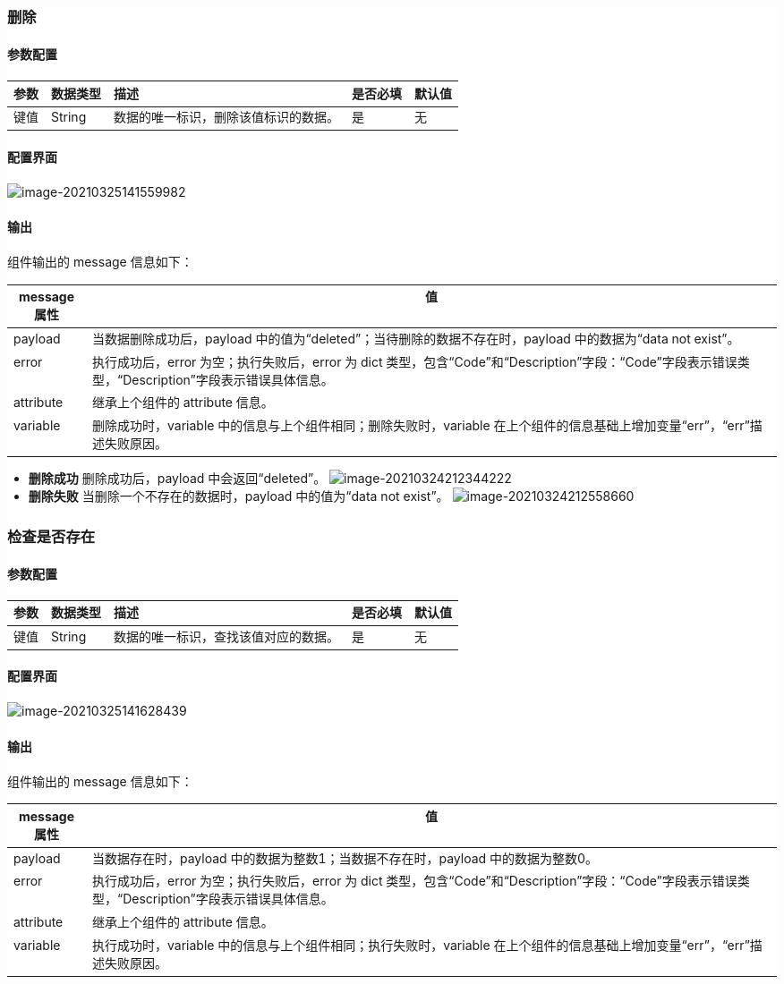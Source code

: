 ### 删除
#### 参数配置

| 参数 | 数据类型 | 描述                               | 是否必填 | 默认值 |
| :--- | :------- | :--------------------------------- | :------- | ------ |
| 键值 | String   | 数据的唯一标识，删除该值标识的数据。 | 是       | 无     |

#### 配置界面
![image-20210325141559982](https://main.qcloudimg.com/raw/7cf2e76ed7f100b1239fadd673fca173/image-20210325141559982.png)
#### 输出

组件输出的 message 信息如下：

| message 属性 | 值                                                           |
| ----------- | ------------------------------------------------------------ |
| payload     | 当数据删除成功后，payload 中的值为“deleted”；当待删除的数据不存在时，payload 中的数据为“data not exist”。 |
| error       | 执行成功后，error 为空；执行失败后，error 为 dict 类型，包含“Code”和“Description”字段：“Code”字段表示错误类型，“Description”字段表示错误具体信息。 |
| attribute   | 继承上个组件的 attribute 信息。                                  |
| variable    | 删除成功时，variable 中的信息与上个组件相同；删除失败时，variable 在上个组件的信息基础上增加变量“err”，“err”描述失败原因。 |

- **删除成功**
删除成功后，payload 中会返回“deleted”。
![image-20210324212344222](https://main.qcloudimg.com/raw/26b1bc78f703022b0b59960a55d933d0/image-20210324212344222.png)
- **删除失败**
当删除一个不存在的数据时，payload 中的值为“data not exist”。
 ![image-20210324212558660](https://main.qcloudimg.com/raw/a0e9627e8750204436a06bdd928783f1/image-20210324212558660.png)

### 检查是否存在

#### 参数配置

| 参数 | 数据类型 | 描述                               | 是否必填 | 默认值 |
| :--- | :------- | :--------------------------------- | :------- | ------ |
| 键值 | String   | 数据的唯一标识，查找该值对应的数据。 | 是       | 无     |

#### 配置界面
![image-20210325141628439](https://main.qcloudimg.com/raw/3540f4d00303466a9c7b31fde98a7384/image-20210325141628439.png)

#### 输出
组件输出的 message 信息如下：

| message 属性 | 值                                                           |
| ----------- | ------------------------------------------------------------ |
| payload     | 当数据存在时，payload 中的数据为整数1；当数据不存在时，payload 中的数据为整数0。 |
| error       | 执行成功后，error 为空；执行失败后，error 为 dict 类型，包含“Code”和“Description”字段：“Code”字段表示错误类型，“Description”字段表示错误具体信息。 |
| attribute   | 继承上个组件的 attribute 信息。                                  |
| variable    | 执行成功时，variable 中的信息与上个组件相同；执行失败时，variable 在上个组件的信息基础上增加变量“err”，“err”描述失败原因。|

